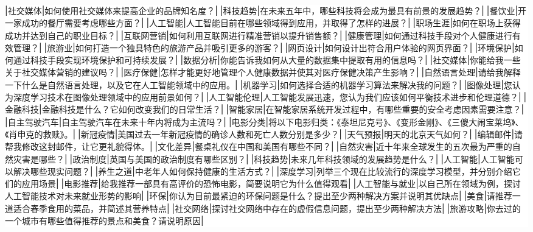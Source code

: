 |社交媒体|如何使用社交媒体来提高企业的品牌知名度？|
|科技趋势|在未来五年中，哪些科技将会成为最具有前景的发展趋势？|
|餐饮业|开一家成功的餐厅需要考虑哪些方面？|
|人工智能|人工智能目前在哪些领域得到应用，并取得了怎样的进展？|
|职场生涯|如何在职场上获得成功并达到自己的职业目标？|
|互联网营销|如何利用互联网进行精准营销以提升销售额？|
|健康管理|如何通过科技手段对个人健康进行有效管理？|
|旅游业|如何打造一个独具特色的旅游产品并吸引更多的游客？|
|网页设计|如何设计出符合用户体验的网页界面？|
|环境保护|如何通过科技手段实现环境保护和可持续发展？|
|数据分析|你能告诉我如何从大量的数据集中提取有用的信息吗？|
|社交媒体|你能给我一些关于社交媒体营销的建议吗？|
|医疗保健|怎样才能更好地管理个人健康数据并使其对医疗保健决策产生影响？|
|自然语言处理|请给我解释一下什么是自然语言处理，以及它在人工智能领域中的应用。|
|机器学习|如何选择合适的机器学习算法来解决我的问题？|
|图像处理|您认为深度学习技术在图像处理领域中的应用前景如何？|
|人工智能伦理|人工智能发展迅速，您认为我们应该如何平衡技术进步和伦理道德？|
|金融科技|金融科技是什么？它如何改变我们的日常生活？|
|智能家居|在智能家居系统开发过程中，有哪些重要的安全考虑因素需要注意？|
|自主驾驶汽车|自主驾驶汽车在未来十年内将成为主流吗？|
|电影分类|将以下电影归类：《泰坦尼克号》、《变形金刚》、《三傻大闹宝莱坞》、《肖申克的救赎》。|
|新冠疫情|美国过去一年新冠疫情的确诊人数和死亡人数分别是多少？|
|天气预报|明天的北京天气如何？|
|编辑邮件|请帮我修改这封邮件，让它更礼貌得体。|
|文化差异|餐桌礼仪在中国和美国有哪些不同？|
|自然灾害|近十年来全球发生的五次最为严重的自然灾害是哪些？|
|政治制度|英国与美国的政治制度有哪些区别？|
|科技趋势|未来几年科技领域的发展趋势是什么？|
|人工智能|人工智能可以解决哪些现实问题？|
|养生之道|中老年人如何保持健康的生活方式？|
|深度学习|列举三个现在比较流行的深度学习模型，并分别介绍它们的应用场景|
|电影推荐|给我推荐一部具有高评价的恐怖电影，简要说明它为什么值得观看|
|人工智能与就业|以自己所在领域为例，探讨人工智能技术对未来就业形势的影响|
|环保|你认为目前最紧迫的环保问题是什么？提出至少两种解决方案并说明其优缺点|
|美食|请推荐一道适合春季食用的菜品，并简述其营养特点|
|社交网络|探讨社交网络中存在的虚假信息问题，提出至少两种解决方法|
|旅游攻略|你去过的一个城市有哪些值得推荐的景点和美食？请说明原因|